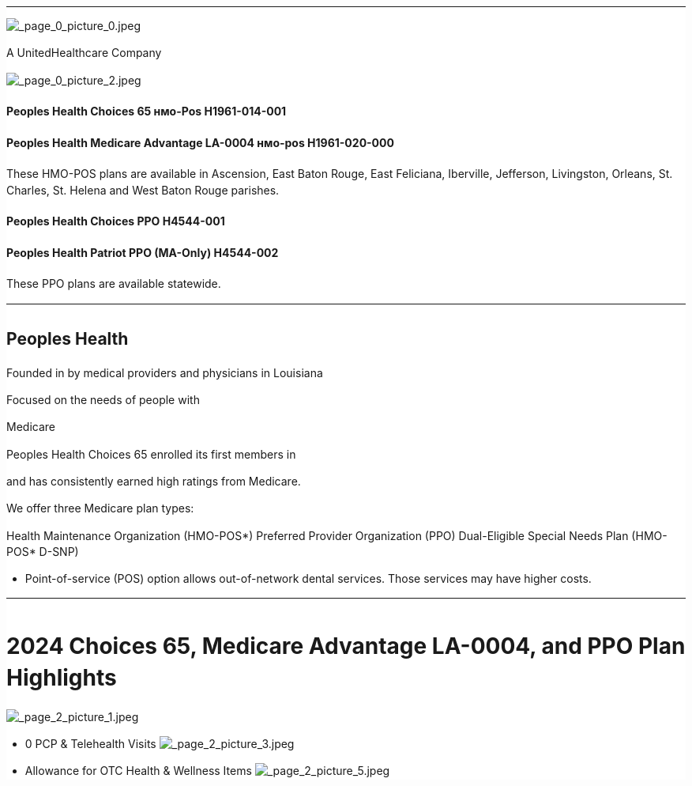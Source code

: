 ------------------------------------------------

![_page_0_picture_0.jpeg](_page_0_picture_0.jpeg)

A UnitedHealthcare Company

![_page_0_picture_2.jpeg](_page_0_picture_2.jpeg)

#### Peoples Health Choices 65 нмо-Роs H1961-014-001

#### Peoples Health Medicare Advantage LA-0004 нмо-роѕ H1961-020-000

These HMO-POS plans are available in Ascension, East Baton Rouge, East Feliciana, Iberville, Jefferson, Livingston, Orleans, St. Charles, St. Helena and West Baton Rouge parishes.

#### Peoples Health Choices PPO H4544-001

#### Peoples Health Patriot PPO (MA-Only) H4544-002

These PPO plans are available statewide.

------------------------------------------------

## Peoples Health

Founded in by medical providers and physicians in Louisiana

Focused on the needs of people with

Medicare

Peoples Health Choices 65 enrolled its first members in

and has consistently earned high ratings from Medicare.

We offer three Medicare plan types:

Health Maintenance Organization (HMO-POS*) Preferred Provider Organization (PPO) Dual-Eligible Special Needs Plan (HMO-POS* D-SNP)

* Point-of-service (POS) option allows out-of-network dental services. Those services may have higher costs.

------------------------------------------------

# 2024 Choices 65, Medicare Advantage LA-0004, and PPO Plan Highlights

![_page_2_picture_1.jpeg](_page_2_picture_1.jpeg)

- 0 PCP & Telehealth Visits
![_page_2_picture_3.jpeg](_page_2_picture_3.jpeg)

- Allowance for OTC Health & Wellness Items
![_page_2_picture_5.jpeg](_page_2_picture_5.jpeg)
